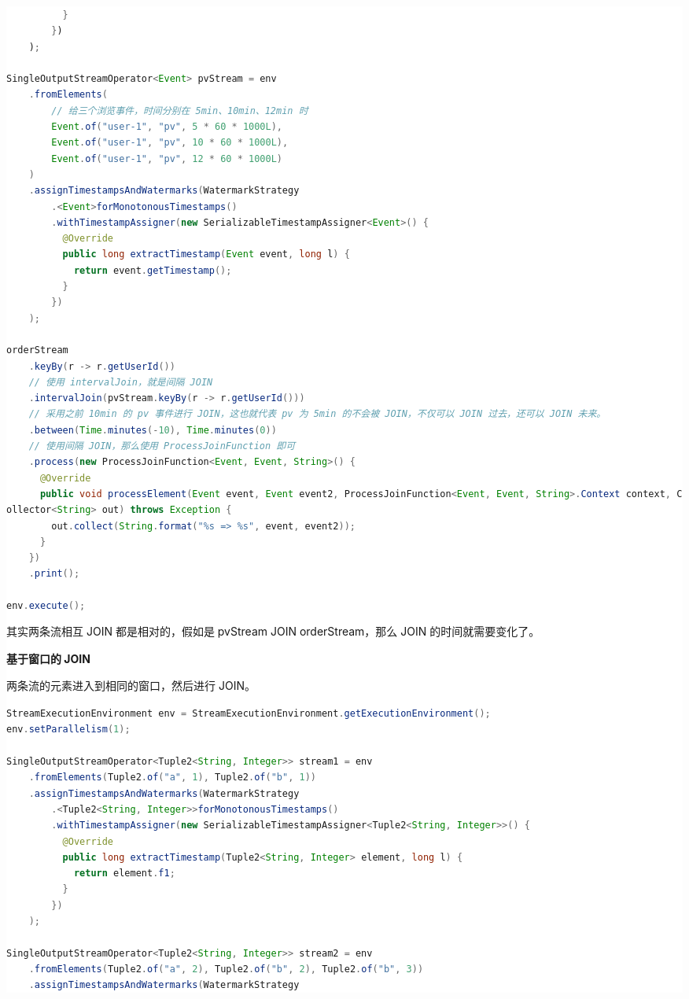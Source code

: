 ```java
          }
        })
    );

SingleOutputStreamOperator<Event> pvStream = env
    .fromElements(
        // 给三个浏览事件，时间分别在 5min、10min、12min 时
        Event.of("user-1", "pv", 5 * 60 * 1000L),
        Event.of("user-1", "pv", 10 * 60 * 1000L),
        Event.of("user-1", "pv", 12 * 60 * 1000L)
    )
    .assignTimestampsAndWatermarks(WatermarkStrategy
        .<Event>forMonotonousTimestamps()
        .withTimestampAssigner(new SerializableTimestampAssigner<Event>() {
          @Override
          public long extractTimestamp(Event event, long l) {
            return event.getTimestamp();
          }
        })
    );

orderStream
    .keyBy(r -> r.getUserId())
    // 使用 intervalJoin，就是间隔 JOIN
    .intervalJoin(pvStream.keyBy(r -> r.getUserId()))
    // 采用之前 10min 的 pv 事件进行 JOIN，这也就代表 pv 为 5min 的不会被 JOIN，不仅可以 JOIN 过去，还可以 JOIN 未来。
    .between(Time.minutes(-10), Time.minutes(0))
    // 使用间隔 JOIN，那么使用 ProcessJoinFunction 即可
    .process(new ProcessJoinFunction<Event, Event, String>() {
      @Override
      public void processElement(Event event, Event event2, ProcessJoinFunction<Event, Event, String>.Context context, Collector<String> out) throws Exception {
        out.collect(String.format("%s => %s", event, event2));
      }
    })
    .print();

env.execute();
```

其实两条流相互 JOIN 都是相对的，假如是 pvStream JOIN orderStream，那么 JOIN 的时间就需要变化了。

**基于窗口的 JOIN**

两条流的元素进入到相同的窗口，然后进行 JOIN。

```java
StreamExecutionEnvironment env = StreamExecutionEnvironment.getExecutionEnvironment();
env.setParallelism(1);

SingleOutputStreamOperator<Tuple2<String, Integer>> stream1 = env
    .fromElements(Tuple2.of("a", 1), Tuple2.of("b", 1))
    .assignTimestampsAndWatermarks(WatermarkStrategy
        .<Tuple2<String, Integer>>forMonotonousTimestamps()
        .withTimestampAssigner(new SerializableTimestampAssigner<Tuple2<String, Integer>>() {
          @Override
          public long extractTimestamp(Tuple2<String, Integer> element, long l) {
            return element.f1;
          }
        })
    );

SingleOutputStreamOperator<Tuple2<String, Integer>> stream2 = env
    .fromElements(Tuple2.of("a", 2), Tuple2.of("b", 2), Tuple2.of("b", 3))
    .assignTimestampsAndWatermarks(WatermarkStrategy
```